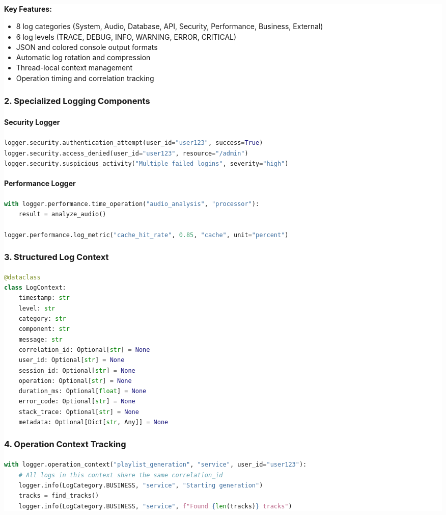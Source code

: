 **Key Features:**
- 8 log categories (System, Audio, Database, API, Security, Performance, Business, External)
- 6 log levels (TRACE, DEBUG, INFO, WARNING, ERROR, CRITICAL)
- JSON and colored console output formats
- Automatic log rotation and compression
- Thread-local context management
- Operation timing and correlation tracking

### 2. **Specialized Logging Components**

#### Security Logger
```python
logger.security.authentication_attempt(user_id="user123", success=True)
logger.security.access_denied(user_id="user123", resource="/admin")
logger.security.suspicious_activity("Multiple failed logins", severity="high")
```

#### Performance Logger  
```python
with logger.performance.time_operation("audio_analysis", "processor"):
    result = analyze_audio()

logger.performance.log_metric("cache_hit_rate", 0.85, "cache", unit="percent")
```

### 3. **Structured Log Context**

```python
@dataclass
class LogContext:
    timestamp: str
    level: str
    category: str
    component: str
    message: str
    correlation_id: Optional[str] = None
    user_id: Optional[str] = None
    session_id: Optional[str] = None
    operation: Optional[str] = None
    duration_ms: Optional[float] = None
    error_code: Optional[str] = None
    stack_trace: Optional[str] = None
    metadata: Optional[Dict[str, Any]] = None
```

### 4. **Operation Context Tracking**

```python
with logger.operation_context("playlist_generation", "service", user_id="user123"):
    # All logs in this context share the same correlation_id
    logger.info(LogCategory.BUSINESS, "service", "Starting generation")
    tracks = find_tracks()
    logger.info(LogCategory.BUSINESS, "service", f"Found {len(tracks)} tracks")
```
